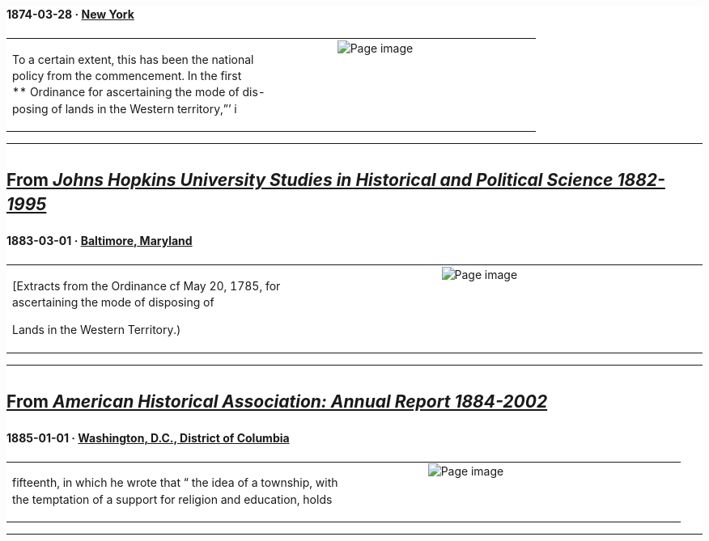 #### 1874-03-28 &middot; [New York](http://dbpedia.org/resource/New_York_City)

<table style="width: 100%;"><tr><td style="width: 50%">

  
To a certain extent, this has been the national  
policy from the commencement. In the first  
** Ordinance for ascertaining the mode of dis-  
posing of lands in the Western territory,”’ i
</td><td style="width: 50%; max-height: 75%; margin: auto; display: block;">
<img alt="Page image" src="https://iiif.archive.org/image/iiif/2/sim_appletons-journal-a-magazine-of-general-literature_1874-03-28_11_262%2Fsim_appletons-journal-a-magazine-of-general-literature_1874-03-28_11_262_jp2.zip%2Fsim_appletons-journal-a-magazine-of-general-literature_1874-03-28_11_262_jp2%2Fsim_appletons-journal-a-magazine-of-general-literature_1874-03-28_11_262_0029.jp2/pct:39.979050279329606,54.57198443579767,26.15223463687151,3.842412451361868/600,/0/default.jpg"/>
</td>
</tr></table>

---

## [From _Johns Hopkins University Studies in Historical and Political Science 1882-1995_](https://archive.org/details/sim_johns-hopkins-university-historical-political-science_1883-03_1_5/page/n5/mode/1up?view=theater)

#### 1883-03-01 &middot; [Baltimore, Maryland](http://dbpedia.org/resource/Baltimore)

<table style="width: 100%;"><tr><td style="width: 50%">

  
  
[Extracts from the Ordinance cf May 20, 1785, for ascertaining the mode of disposing of  
  
Lands in the Western Territory.)
</td><td style="width: 50%; max-height: 75%; margin: auto; display: block;">
<img alt="Page image" src="https://iiif.archive.org/image/iiif/2/sim_johns-hopkins-university-historical-political-science_1883-03_1_5%2Fsim_johns-hopkins-university-historical-political-science_1883-03_1_5_jp2.zip%2Fsim_johns-hopkins-university-historical-political-science_1883-03_1_5_jp2%2Fsim_johns-hopkins-university-historical-political-science_1883-03_1_5_0005.jp2/pct:28.336466165413533,35.186230248307,61.46616541353384,2.200902934537246/600,/0/default.jpg"/>
</td>
</tr></table>

---

## [From _American Historical Association: Annual Report 1884-2002_](https://archive.org/details/sim_american-historical-association-annual-report_1885_1_3/page/n17/mode/1up?view=theater)

#### 1885-01-01 &middot; [Washington, D.C., District of Columbia](http://dbpedia.org/resource/Washington%2C_D.C.)

<table style="width: 100%;"><tr><td style="width: 50%">

  
fifteenth, in which he wrote that “ the idea of a township, with  
the temptation of a support for religion and education, holds
</td><td style="width: 50%; max-height: 75%; margin: auto; display: block;">
<img alt="Page image" src="https://iiif.archive.org/image/iiif/2/sim_american-historical-association-annual-report_1885_1_3%2Fsim_american-historical-association-annual-report_1885_1_3_jp2.zip%2Fsim_american-historical-association-annual-report_1885_1_3_jp2%2Fsim_american-historical-association-annual-report_1885_1_3_0017.jp2/pct:28.86949924127466,67.02286282306163,57.435508345978754,3.0566600397614314/600,/0/default.jpg"/>
</td>
</tr></table>

---